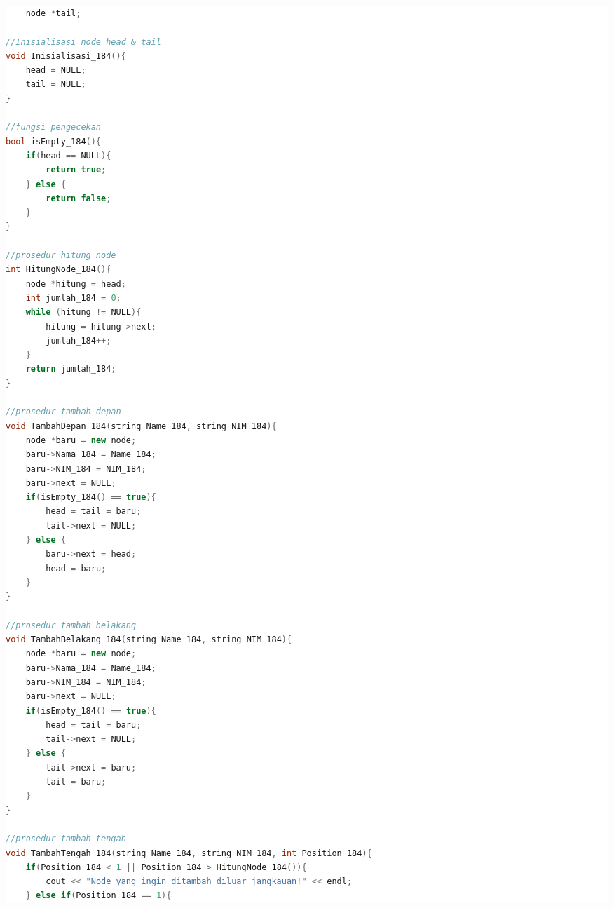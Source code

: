 ```C++
    node *tail;

//Inisialisasi node head & tail
void Inisialisasi_184(){
    head = NULL;
    tail = NULL;
}

//fungsi pengecekan
bool isEmpty_184(){
    if(head == NULL){
        return true;
    } else {
        return false;
    }
}

//prosedur hitung node
int HitungNode_184(){
    node *hitung = head;
    int jumlah_184 = 0;
    while (hitung != NULL){
        hitung = hitung->next;
        jumlah_184++;
    }
    return jumlah_184;
}

//prosedur tambah depan
void TambahDepan_184(string Name_184, string NIM_184){
    node *baru = new node;
    baru->Nama_184 = Name_184;
    baru->NIM_184 = NIM_184;
    baru->next = NULL;
    if(isEmpty_184() == true){
        head = tail = baru;
        tail->next = NULL;
    } else {
        baru->next = head;
        head = baru;
    }
}

//prosedur tambah belakang
void TambahBelakang_184(string Name_184, string NIM_184){
    node *baru = new node;
    baru->Nama_184 = Name_184;
    baru->NIM_184 = NIM_184;
    baru->next = NULL;
    if(isEmpty_184() == true){
        head = tail = baru;
        tail->next = NULL;
    } else {
        tail->next = baru;
        tail = baru;
    }
}

//prosedur tambah tengah
void TambahTengah_184(string Name_184, string NIM_184, int Position_184){
    if(Position_184 < 1 || Position_184 > HitungNode_184()){
        cout << "Node yang ingin ditambah diluar jangkauan!" << endl;
    } else if(Position_184 == 1){
```